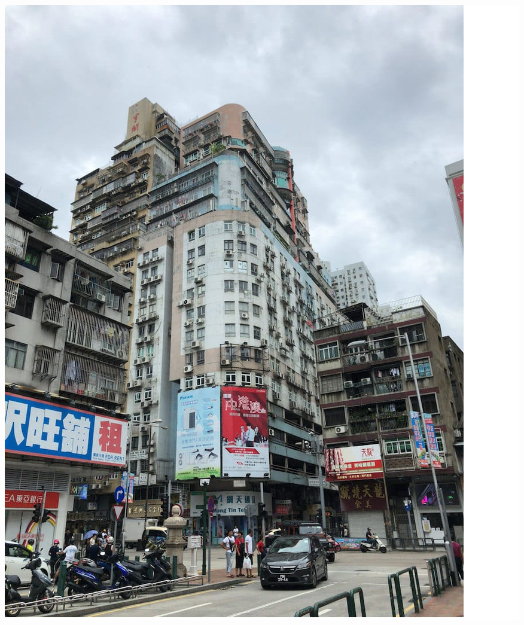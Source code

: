 [![Stacking buildings in Macau](../images/photos/scenery/stacking-buildings-macau.jpg)](https://www.instagram.com/p/Bj9g2Fal1lb/)
